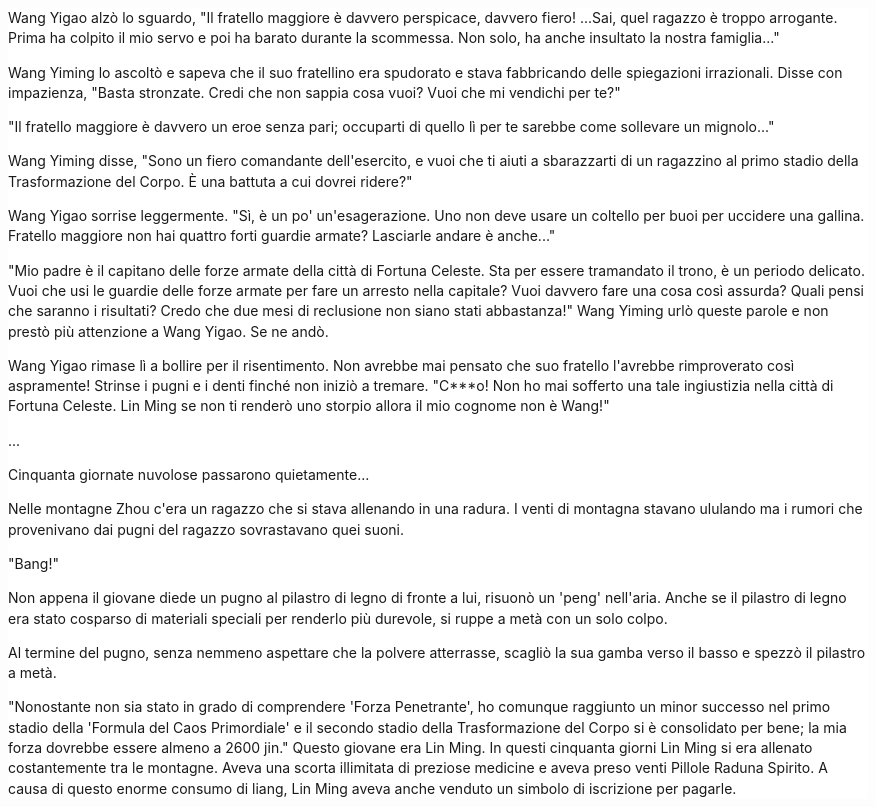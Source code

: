Wang Yigao alzò lo sguardo, "Il fratello maggiore è davvero perspicace, davvero fiero! ...Sai, quel ragazzo è troppo arrogante. Prima ha colpito il mio servo e poi ha barato durante la scommessa. Non solo, ha anche insultato la nostra famiglia..."


Wang Yiming lo ascoltò e sapeva che il suo fratellino era spudorato e stava fabbricando delle spiegazioni irrazionali. Disse con impazienza, "Basta stronzate. Credi che non sappia cosa vuoi? Vuoi che mi vendichi per te?"


"Il fratello maggiore è davvero un eroe senza pari; occuparti di quello lì per te sarebbe come sollevare un mignolo..."


Wang Yiming disse, "Sono un fiero comandante dell'esercito, e vuoi che ti aiuti a sbarazzarti di un ragazzino al primo stadio della Trasformazione del Corpo. È una battuta a cui dovrei ridere?"


Wang Yigao sorrise leggermente. "Sì, è un po' un'esagerazione. Uno non deve usare un coltello per buoi per uccidere una gallina.
Fratello maggiore non hai quattro forti guardie armate? Lasciarle andare è anche..."


"Mio padre è il capitano delle forze armate della città di Fortuna Celeste. Sta per essere tramandato il trono, è un periodo delicato. Vuoi che usi le guardie delle forze armate per fare un arresto nella capitale? Vuoi davvero fare una cosa così assurda?
Quali pensi che saranno i risultati? Credo che due mesi di reclusione non siano stati abbastanza!" Wang Yiming urlò queste parole e non prestò più attenzione a Wang Yigao. Se ne andò.


Wang Yigao rimase lì a bollire per il risentimento. Non avrebbe mai pensato che suo fratello l'avrebbe rimproverato così aspramente! Strinse i pugni e i denti finché non iniziò a tremare.
"C***o! Non ho mai sofferto una tale ingiustizia nella città di Fortuna Celeste. Lin Ming se non ti renderò uno storpio allora il mio cognome non è Wang!"


...


Cinquanta giornate nuvolose passarono quietamente...


Nelle montagne Zhou c'era un ragazzo che si stava allenando in una radura. I venti di montagna stavano ululando ma i rumori che provenivano dai pugni del ragazzo sovrastavano quei suoni.


"Bang!"


Non appena il giovane diede un pugno al pilastro di legno di fronte a lui, risuonò un 'peng' nell'aria. Anche se il pilastro di legno era stato cosparso di materiali speciali per renderlo più durevole, si ruppe a metà con un solo colpo.


Al termine del pugno, senza nemmeno aspettare che la polvere atterrasse, scagliò la sua gamba verso il basso e spezzò il pilastro a metà.


"Nonostante non sia stato in grado di comprendere 'Forza Penetrante', ho comunque raggiunto un minor successo nel primo stadio della 'Formula del Caos Primordiale' e il secondo stadio della Trasformazione del Corpo si è consolidato per bene; la mia forza dovrebbe essere almeno a 2600 jin." Questo giovane era Lin Ming.
In questi cinquanta giorni Lin Ming si era allenato costantemente tra le montagne. Aveva una scorta illimitata di preziose medicine e aveva preso venti Pillole Raduna Spirito. A causa di questo enorme consumo di liang, Lin Ming aveva anche venduto un simbolo di iscrizione per pagarle.

